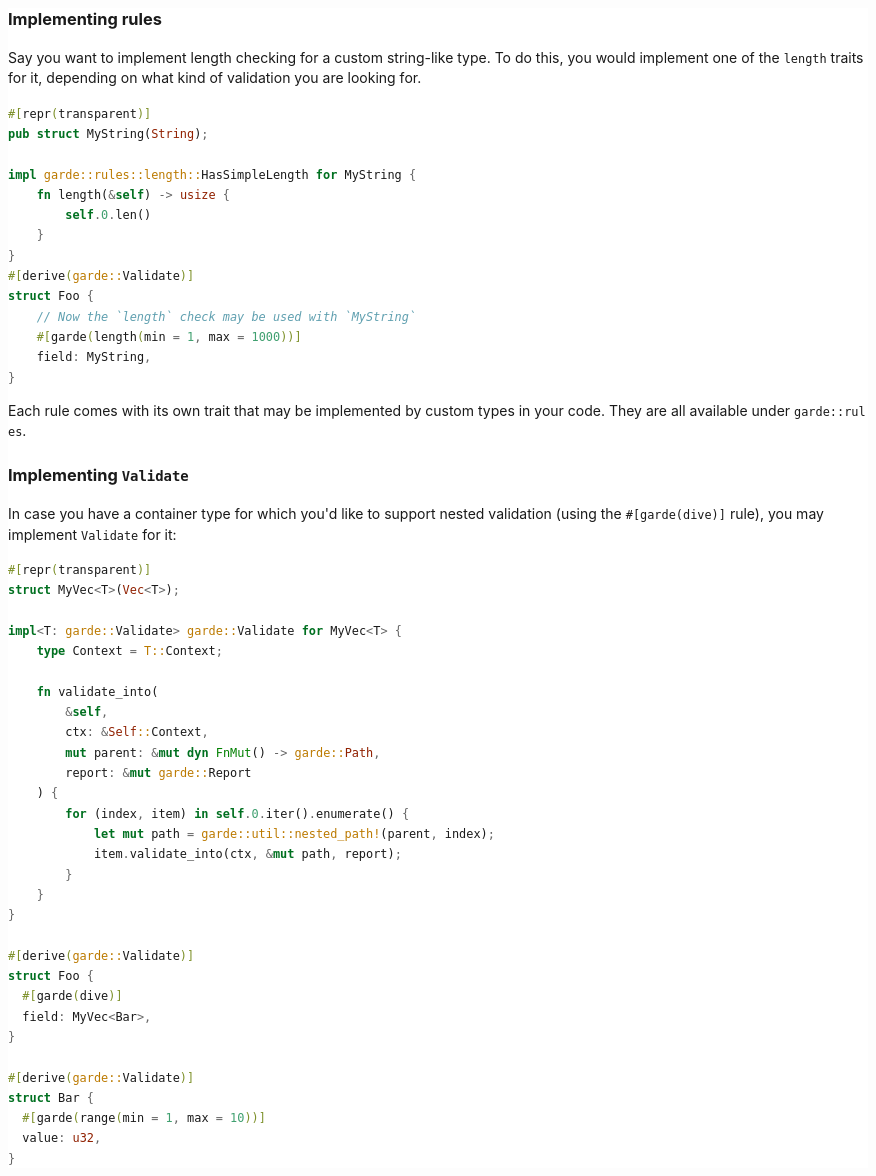 ### Implementing rules

Say you want to implement length checking for a custom string-like type.
To do this, you would implement one of the `length` traits for it, depending
on what kind of validation you are looking for.

```rust
#[repr(transparent)]
pub struct MyString(String);

impl garde::rules::length::HasSimpleLength for MyString {
    fn length(&self) -> usize {
        self.0.len()
    }
}
#[derive(garde::Validate)]
struct Foo {
    // Now the `length` check may be used with `MyString`
    #[garde(length(min = 1, max = 1000))]
    field: MyString,
}
```

Each rule comes with its own trait that may be implemented by custom types in your code.
They are all available under `garde::rules`.

### Implementing `Validate`

In case you have a container type for which you'd like to support nested validation (using the `#[garde(dive)]` rule),
you may implement `Validate` for it:

```rust
#[repr(transparent)]
struct MyVec<T>(Vec<T>);

impl<T: garde::Validate> garde::Validate for MyVec<T> {
    type Context = T::Context;

    fn validate_into(
        &self,
        ctx: &Self::Context,
        mut parent: &mut dyn FnMut() -> garde::Path,
        report: &mut garde::Report
    ) {
        for (index, item) in self.0.iter().enumerate() {
            let mut path = garde::util::nested_path!(parent, index);
            item.validate_into(ctx, &mut path, report);
        }
    }
}

#[derive(garde::Validate)]
struct Foo {
  #[garde(dive)]
  field: MyVec<Bar>,
}

#[derive(garde::Validate)]
struct Bar {
  #[garde(range(min = 1, max = 10))]
  value: u32,
}
```


[docs.rs]: https://docs.rs/garde/latest/garde/
[crates.io]: https://crates.io/crates/garde
[Documentation]: https://img.shields.io/docsrs/garde
[Latest Version]: https://img.shields.io/crates/v/garde.svg
[^1]: [HTML5 forms - valid email address](https://html.spec.whatwg.org/multipage/forms.html#valid-e-mail-address)